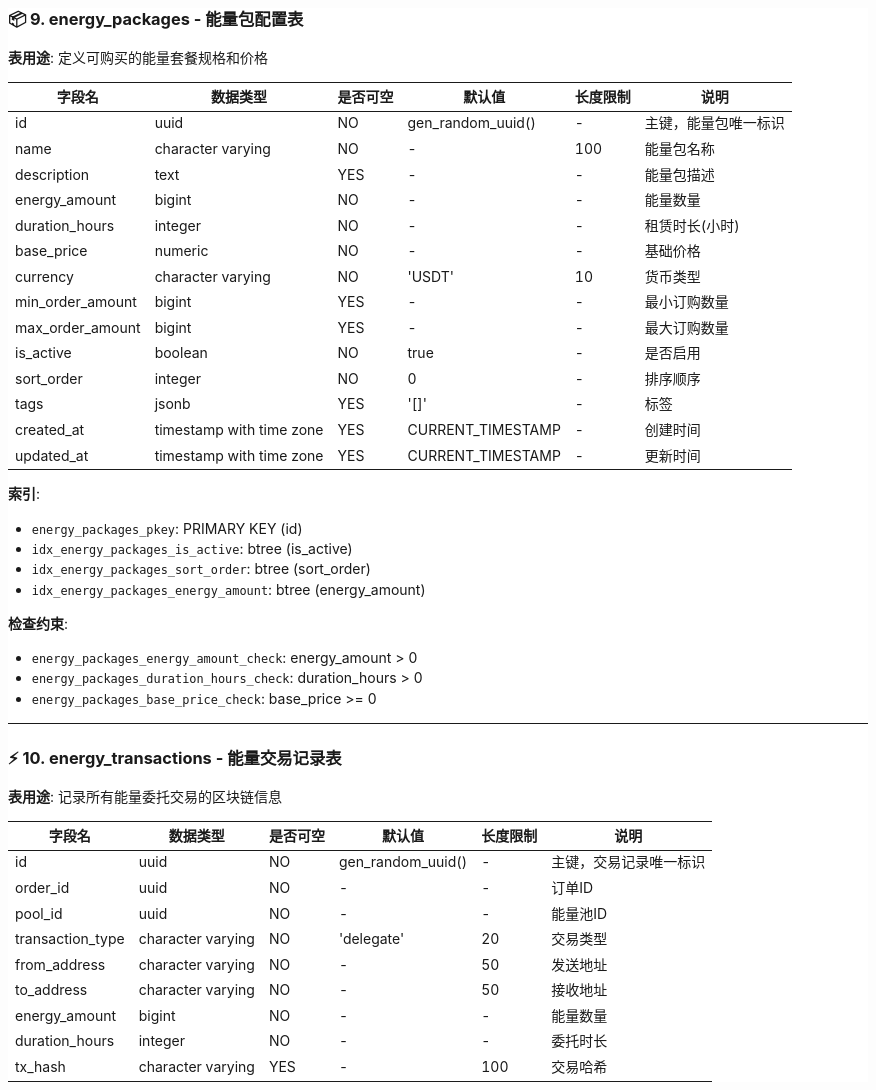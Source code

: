 
### 📦 9. energy_packages - 能量包配置表

**表用途**: 定义可购买的能量套餐规格和价格

| 字段名 | 数据类型 | 是否可空 | 默认值 | 长度限制 | 说明 |
|--------|----------|----------|--------|----------|------|
| id | uuid | NO | gen_random_uuid() | - | 主键，能量包唯一标识 |
| name | character varying | NO | - | 100 | 能量包名称 |
| description | text | YES | - | - | 能量包描述 |
| energy_amount | bigint | NO | - | - | 能量数量 |
| duration_hours | integer | NO | - | - | 租赁时长(小时) |
| base_price | numeric | NO | - | - | 基础价格 |
| currency | character varying | NO | 'USDT' | 10 | 货币类型 |
| min_order_amount | bigint | YES | - | - | 最小订购数量 |
| max_order_amount | bigint | YES | - | - | 最大订购数量 |
| is_active | boolean | NO | true | - | 是否启用 |
| sort_order | integer | NO | 0 | - | 排序顺序 |
| tags | jsonb | YES | '[]' | - | 标签 |
| created_at | timestamp with time zone | YES | CURRENT_TIMESTAMP | - | 创建时间 |
| updated_at | timestamp with time zone | YES | CURRENT_TIMESTAMP | - | 更新时间 |

**索引**:
- `energy_packages_pkey`: PRIMARY KEY (id)
- `idx_energy_packages_is_active`: btree (is_active)
- `idx_energy_packages_sort_order`: btree (sort_order)
- `idx_energy_packages_energy_amount`: btree (energy_amount)

**检查约束**:
- `energy_packages_energy_amount_check`: energy_amount > 0
- `energy_packages_duration_hours_check`: duration_hours > 0
- `energy_packages_base_price_check`: base_price >= 0

---

### ⚡ 10. energy_transactions - 能量交易记录表

**表用途**: 记录所有能量委托交易的区块链信息

| 字段名 | 数据类型 | 是否可空 | 默认值 | 长度限制 | 说明 |
|--------|----------|----------|--------|----------|------|
| id | uuid | NO | gen_random_uuid() | - | 主键，交易记录唯一标识 |
| order_id | uuid | NO | - | - | 订单ID |
| pool_id | uuid | NO | - | - | 能量池ID |
| transaction_type | character varying | NO | 'delegate' | 20 | 交易类型 |
| from_address | character varying | NO | - | 50 | 发送地址 |
| to_address | character varying | NO | - | 50 | 接收地址 |
| energy_amount | bigint | NO | - | - | 能量数量 |
| duration_hours | integer | NO | - | - | 委托时长 |
| tx_hash | character varying | YES | - | 100 | 交易哈希 |
